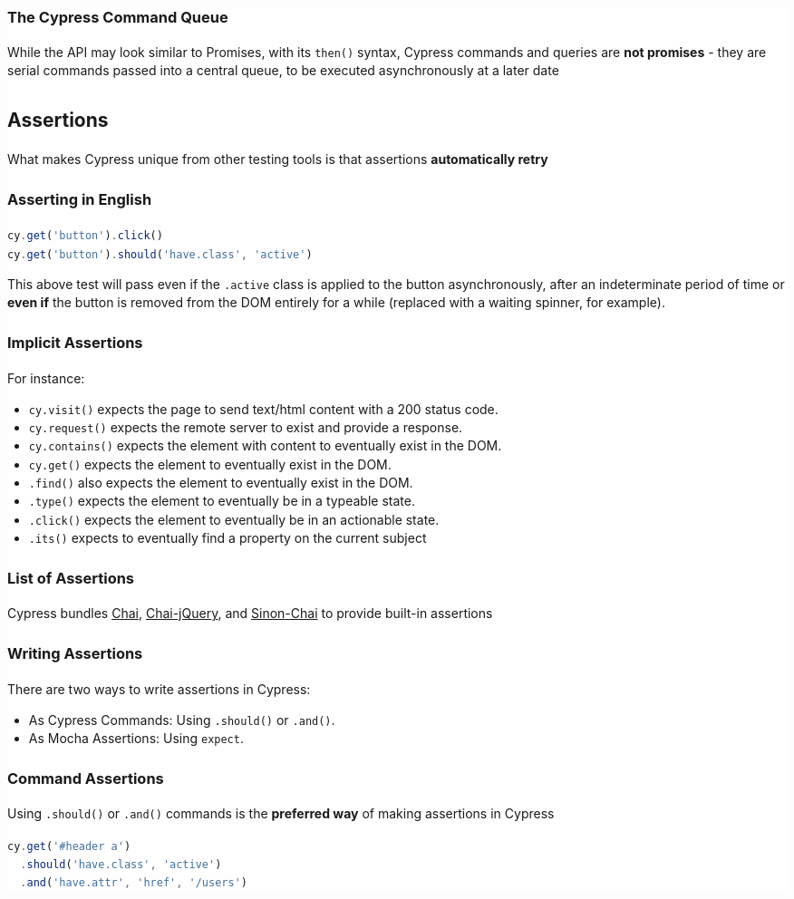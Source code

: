 ### The Cypress Command Queue

While the API may look similar to Promises, with its `then()` syntax, Cypress commands and queries are **not promises** - they are serial commands passed into a central queue, to be executed asynchronously at a later date

## Assertions

What makes Cypress unique from other testing tools is that assertions **automatically retry**

### Asserting in English

```ts
cy.get('button').click()
cy.get('button').should('have.class', 'active')
```

This above test will pass even if the `.active` class is applied to the button asynchronously, after an indeterminate period of time or **even if** the button is removed from the DOM entirely for a while (replaced with a waiting spinner, for example).

### Implicit Assertions

For instance:
- `cy.visit()` expects the page to send text/html content with a 200 status code.
- `cy.request()` expects the remote server to exist and provide a response.
- `cy.contains()` expects the element with content to eventually exist in the DOM.
- `cy.get()` expects the element to eventually exist in the DOM.
- `.find()` also expects the element to eventually exist in the DOM.
- `.type()` expects the element to eventually be in a typeable state.
- `.click()` expects the element to eventually be in an actionable state.
- `.its()` expects to eventually find a property on the current subject

### List of Assertions

Cypress bundles [Chai](https://docs.cypress.io/guides/references/bundled-libraries#Chai), [Chai-jQuery](https://docs.cypress.io/guides/references/bundled-libraries#Chai-jQuery), and [Sinon-Chai](https://docs.cypress.io/guides/references/bundled-libraries#Sinon-Chai) to provide built-in assertions

### Writing Assertions

There are two ways to write assertions in Cypress:

- As Cypress Commands: Using `.should()` or `.and()`.
- As Mocha Assertions: Using `expect`.

### Command Assertions

Using `.should()` or `.and()` commands is the **preferred way** of making assertions in Cypress

```ts
cy.get('#header a')
  .should('have.class', 'active')
  .and('have.attr', 'href', '/users')
```
